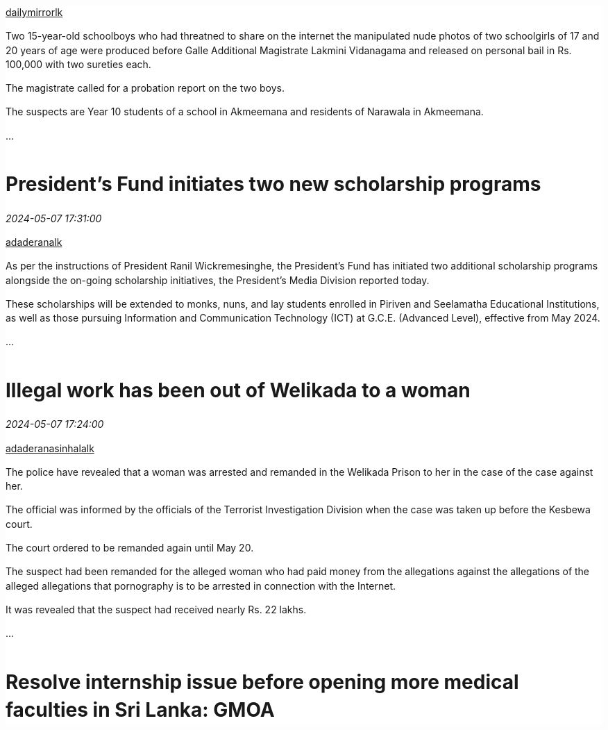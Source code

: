 [dailymirrorlk](https://www.dailymirror.lk/breaking-news/17-and-20-year-old-girls-sexually-harassed/108-282101)

Two 15-year-old schoolboys who had threatned to share on the internet the manipulated nude photos of two schoolgirls of 17 and 20 years of age were produced before Galle Additional Magistrate Lakmini Vidanagama and released on personal bail in Rs. 100,000 with two sureties each.

The magistrate called for a probation report on the two boys.

The suspects are Year 10 students of a school in Akmeemana and residents of Narawala in Akmeemana.

...



# President’s Fund initiates two new scholarship programs

*2024-05-07 17:31:00*

[adaderanalk](https://www.adaderana.lk/news/99067/presidents-fund-initiates-two-new-scholarship-programs)

As per the instructions of President Ranil Wickremesinghe, the President’s Fund has initiated two additional scholarship programs alongside the on-going scholarship initiatives, the President’s Media Division reported today.

These scholarships will be extended to monks, nuns, and lay students enrolled in Piriven and Seelamatha Educational Institutions, as well as those pursuing Information and Communication Technology (ICT) at G.C.E. (Advanced Level), effective from May 2024.

...



# Illegal work has been out of Welikada to a woman

*2024-05-07 17:24:00*

[adaderanasinhalalk](http://sinhala.adaderana.lk/news/196375)

The police have revealed that a woman was arrested and remanded in the Welikada Prison to her in the case of the case against her.

The official was informed by the officials of the Terrorist Investigation Division when the case was taken up before the Kesbewa court.

The court ordered to be remanded again until May 20.

The suspect had been remanded for the alleged woman who had paid money from the allegations against the allegations of the alleged allegations that pornography is to be arrested in connection with the Internet.

It was revealed that the suspect had received nearly Rs. 22 lakhs.

...



# Resolve internship issue before opening more medical faculties in Sri Lanka: GMOA
